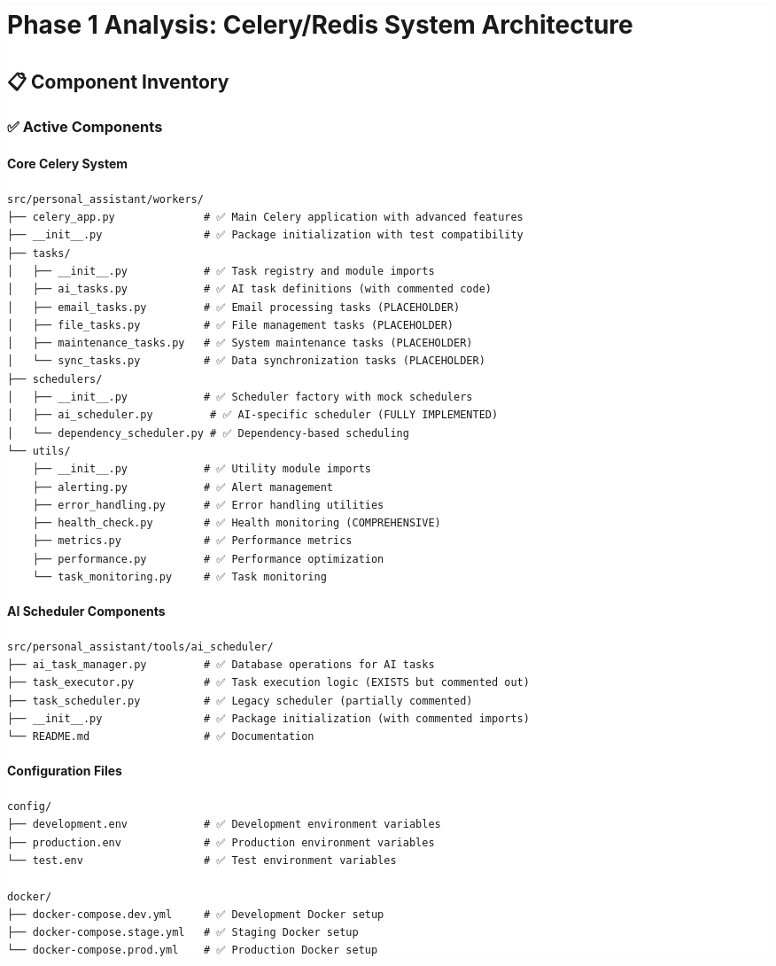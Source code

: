 # Phase 1 Analysis: Celery/Redis System Architecture

## 📋 **Component Inventory**

### **✅ Active Components**

#### **Core Celery System**

```
src/personal_assistant/workers/
├── celery_app.py              # ✅ Main Celery application with advanced features
├── __init__.py                # ✅ Package initialization with test compatibility
├── tasks/
│   ├── __init__.py            # ✅ Task registry and module imports
│   ├── ai_tasks.py            # ✅ AI task definitions (with commented code)
│   ├── email_tasks.py         # ✅ Email processing tasks (PLACEHOLDER)
│   ├── file_tasks.py          # ✅ File management tasks (PLACEHOLDER)
│   ├── maintenance_tasks.py   # ✅ System maintenance tasks (PLACEHOLDER)
│   └── sync_tasks.py          # ✅ Data synchronization tasks (PLACEHOLDER)
├── schedulers/
│   ├── __init__.py            # ✅ Scheduler factory with mock schedulers
│   ├── ai_scheduler.py         # ✅ AI-specific scheduler (FULLY IMPLEMENTED)
│   └── dependency_scheduler.py # ✅ Dependency-based scheduling
└── utils/
    ├── __init__.py            # ✅ Utility module imports
    ├── alerting.py            # ✅ Alert management
    ├── error_handling.py      # ✅ Error handling utilities
    ├── health_check.py        # ✅ Health monitoring (COMPREHENSIVE)
    ├── metrics.py             # ✅ Performance metrics
    ├── performance.py         # ✅ Performance optimization
    └── task_monitoring.py     # ✅ Task monitoring
```

#### **AI Scheduler Components**

```
src/personal_assistant/tools/ai_scheduler/
├── ai_task_manager.py         # ✅ Database operations for AI tasks
├── task_executor.py           # ✅ Task execution logic (EXISTS but commented out)
├── task_scheduler.py          # ✅ Legacy scheduler (partially commented)
├── __init__.py                # ✅ Package initialization (with commented imports)
└── README.md                  # ✅ Documentation
```

#### **Configuration Files**

```
config/
├── development.env            # ✅ Development environment variables
├── production.env             # ✅ Production environment variables
└── test.env                   # ✅ Test environment variables

docker/
├── docker-compose.dev.yml     # ✅ Development Docker setup
├── docker-compose.stage.yml   # ✅ Staging Docker setup
└── docker-compose.prod.yml    # ✅ Production Docker setup
```
